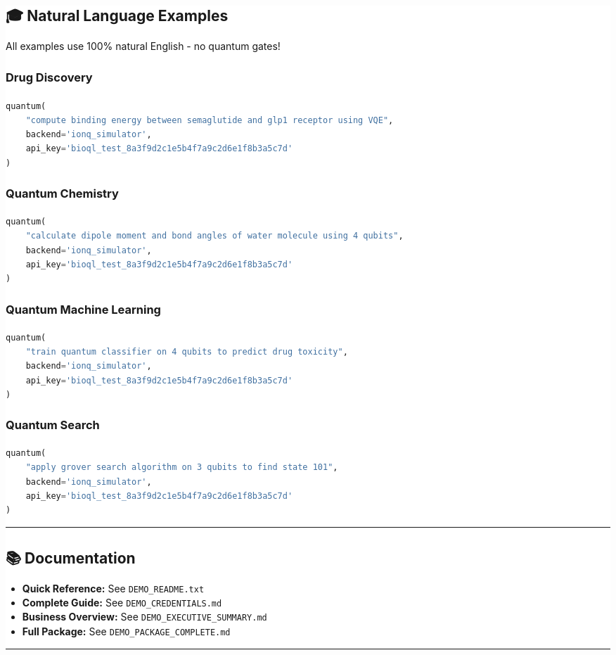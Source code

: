
## 🎓 Natural Language Examples

All examples use 100% natural English - no quantum gates!

### Drug Discovery
```python
quantum(
    "compute binding energy between semaglutide and glp1 receptor using VQE",
    backend='ionq_simulator',
    api_key='bioql_test_8a3f9d2c1e5b4f7a9c2d6e1f8b3a5c7d'
)
```

### Quantum Chemistry
```python
quantum(
    "calculate dipole moment and bond angles of water molecule using 4 qubits",
    backend='ionq_simulator',
    api_key='bioql_test_8a3f9d2c1e5b4f7a9c2d6e1f8b3a5c7d'
)
```

### Quantum Machine Learning
```python
quantum(
    "train quantum classifier on 4 qubits to predict drug toxicity",
    backend='ionq_simulator',
    api_key='bioql_test_8a3f9d2c1e5b4f7a9c2d6e1f8b3a5c7d'
)
```

### Quantum Search
```python
quantum(
    "apply grover search algorithm on 3 qubits to find state 101",
    backend='ionq_simulator',
    api_key='bioql_test_8a3f9d2c1e5b4f7a9c2d6e1f8b3a5c7d'
)
```

---

## 📚 Documentation

- **Quick Reference:** See `DEMO_README.txt`
- **Complete Guide:** See `DEMO_CREDENTIALS.md`
- **Business Overview:** See `DEMO_EXECUTIVE_SUMMARY.md`
- **Full Package:** See `DEMO_PACKAGE_COMPLETE.md`

---
